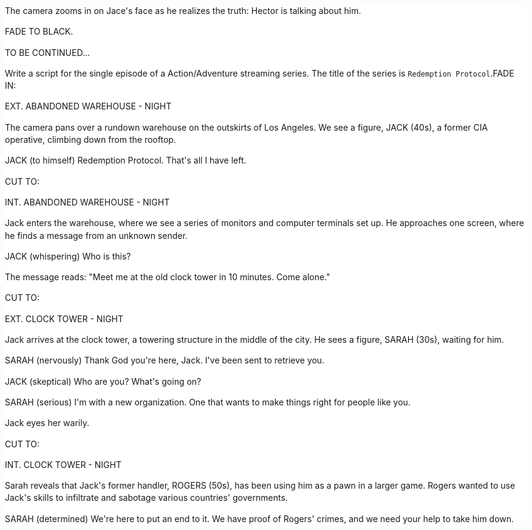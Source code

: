 The camera zooms in on Jace's face as he realizes the truth: Hector is talking about him.

FADE TO BLACK.

TO BE CONTINUED...<end>

Write a script for the single episode of a Action/Adventure streaming series. The title of the series is `Redemption Protocol`.<start>FADE IN:

EXT. ABANDONED WAREHOUSE - NIGHT

The camera pans over a rundown warehouse on the outskirts of Los Angeles. We see a figure, JACK (40s), a former CIA operative, climbing down from the rooftop.

JACK
(to himself)
Redemption Protocol. That's all I have left.

CUT TO:

INT. ABANDONED WAREHOUSE - NIGHT

Jack enters the warehouse, where we see a series of monitors and computer terminals set up. He approaches one screen, where he finds a message from an unknown sender.

JACK
(whispering)
Who is this?

The message reads: "Meet me at the old clock tower in 10 minutes. Come alone."

CUT TO:

EXT. CLOCK TOWER - NIGHT

Jack arrives at the clock tower, a towering structure in the middle of the city. He sees a figure, SARAH (30s), waiting for him.

SARAH
(nervously)
Thank God you're here, Jack. I've been sent to retrieve you.

JACK
(skeptical)
Who are you? What's going on?

SARAH
(serious)
I'm with a new organization. One that wants to make things right for people like you.

Jack eyes her warily.

CUT TO:

INT. CLOCK TOWER - NIGHT

Sarah reveals that Jack's former handler, ROGERS (50s), has been using him as a pawn in a larger game. Rogers wanted to use Jack's skills to infiltrate and sabotage various countries' governments.

SARAH
(determined)
We're here to put an end to it. We have proof of Rogers' crimes, and we need your help to take him down.
